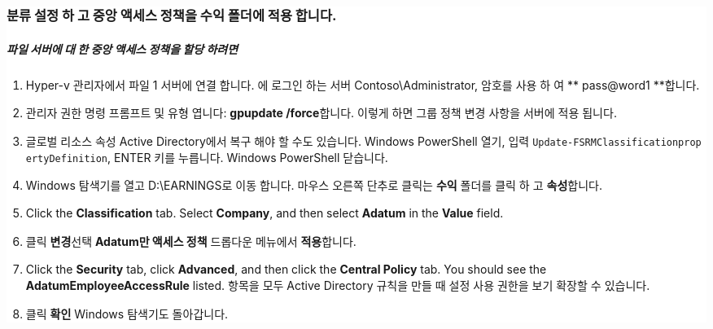 ### <a name="BKMK_2.13"></a>분류 설정 하 고 중앙 액세스 정책을 수익 폴더에 적용 합니다.  
  
##### <a name="to-assign-the-central-access-policy-on-the-file-server"></a>파일 서버에 대 한 중앙 액세스 정책을 할당 하려면  
  
1.  Hyper-v 관리자에서 파일 1 서버에 연결 합니다. 에 로그인 하는 서버 Contoso\Administrator, 암호를 사용 하 여 ** pass@word1 **합니다.  
  
2.  관리자 권한 명령 프롬프트 및 유형 엽니다: **gpupdate /force**합니다. 이렇게 하면 그룹 정책 변경 사항을 서버에 적용 됩니다.  
  
3.  글로벌 리소스 속성 Active Directory에서 복구 해야 할 수도 있습니다. Windows PowerShell 열기, 입력 `Update-FSRMClassificationpropertyDefinition`, ENTER 키를 누릅니다. Windows PowerShell 닫습니다.  
  
4.  Windows 탐색기를 열고 D:\EARNINGS로 이동 합니다. 마우스 오른쪽 단추로 클릭는 **수익** 폴더를 클릭 하 고 **속성**합니다.  
  
5.  Click the **Classification** tab. Select **Company**, and then select **Adatum** in the **Value** field.  
  
6.  클릭 **변경**선택 **Adatum만 액세스 정책** 드롭다운 메뉴에서 **적용**합니다.  
  
7.  Click the **Security** tab, click **Advanced**, and then click the **Central Policy** tab. You should see the **AdatumEmployeeAccessRule** listed. 항목을 모두 Active Directory 규칙을 만들 때 설정 사용 권한을 보기 확장할 수 있습니다.  
  
8.  클릭 **확인** Windows 탐색기도 돌아갑니다.  
  


